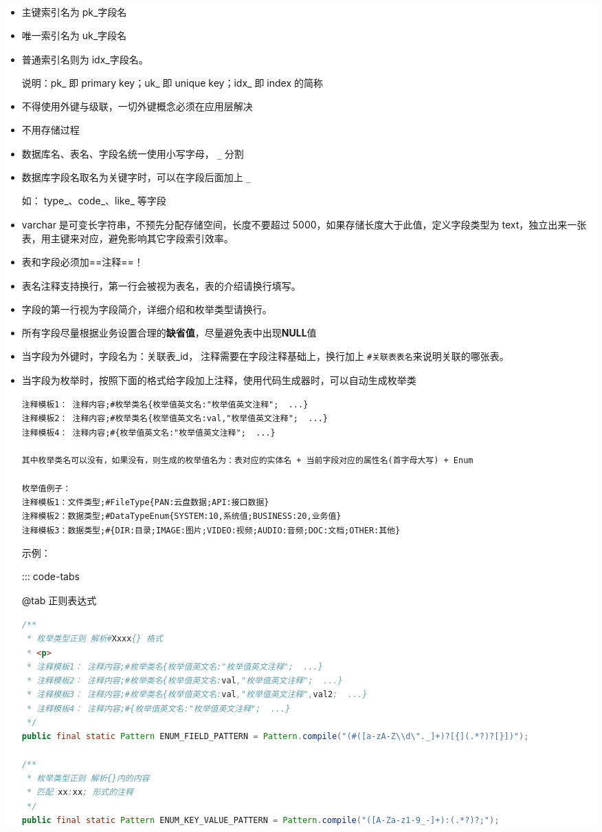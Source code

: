 - 主键索引名为 pk\_字段名

- 唯一索引名为 uk\_字段名

- 普通索引名则为 idx\_字段名。

  说明：pk\_ 即 primary key；uk\_ 即 unique key；idx\_ 即 index 的简称

- 不得使用外键与级联，一切外键概念必须在应用层解决

- 不用存储过程

- 数据库名、表名、字段名统一使用小写字母， `_` 分割

- 数据库字段名取名为关键字时，可以在字段后面加上 `_` 

  如： type_、code_、like_ 等字段

- varchar 是可变长字符串，不预先分配存储空间，长度不要超过 5000，如果存储长度大于此值，定义字段类型为 text，独立出来一张表，用主键来对应，避免影响其它字段索引效率。

- 表和字段必须加==注释==！

- 表名注释支持换行，第一行会被视为表名，表的介绍请换行填写。

- 字段的第一行视为字段简介，详细介绍和枚举类型请换行。

- 所有字段尽量根据业务设置合理的**缺省值**，尽量避免表中出现**NULL**值

- 当字段为外键时，字段名为：关联表\_id， 注释需要在字段注释基础上，换行加上 `#关联表表名`来说明关联的哪张表。

- 当字段为枚举时，按照下面的格式给字段加上注释，使用代码生成器时，可以自动生成枚举类

  ```shell
  注释模板1： 注释内容;#枚举类名{枚举值英文名:"枚举值英文注释";  ...}
  注释模板2： 注释内容;#枚举类名{枚举值英文名:val,"枚举值英文注释";  ...}
  注释模板4： 注释内容;#{枚举值英文名:"枚举值英文注释";  ...}
  
  其中枚举类名可以没有，如果没有，则生成的枚举值名为：表对应的实体名 + 当前字段对应的属性名(首字母大写) + Enum 
  
  枚举值例子：
  注释模板1：文件类型;#FileType{PAN:云盘数据;API:接口数据}
  注释模板2：数据类型;#DataTypeEnum{SYSTEM:10,系统值;BUSINESS:20,业务值}
  注释模板3：数据类型;#{DIR:目录;IMAGE:图片;VIDEO:视频;AUDIO:音频;DOC:文档;OTHER:其他}
  ```

  示例：

  ::: code-tabs

  @tab 正则表达式

  ```java
  /**
   * 枚举类型正则 解析#Xxxx{} 格式
   * <p>
   * 注释模板1： 注释内容;#枚举类名{枚举值英文名:"枚举值英文注释";  ...}
   * 注释模板2： 注释内容;#枚举类名{枚举值英文名:val,"枚举值英文注释";  ...}
   * 注释模板3： 注释内容;#枚举类名{枚举值英文名:val,"枚举值英文注释",val2;  ...}
   * 注释模板4： 注释内容;#{枚举值英文名:"枚举值英文注释";  ...}
   */
  public final static Pattern ENUM_FIELD_PATTERN = Pattern.compile("(#([a-zA-Z\\d\"._]+)?[{](.*?)?[}])");
  
  /**
   * 枚举类型正则 解析{}内的内容
   * 匹配 xx:xx; 形式的注释
   */
  public final static Pattern ENUM_KEY_VALUE_PATTERN = Pattern.compile("([A-Za-z1-9_-]+):(.*?)?;");
  
  ```
